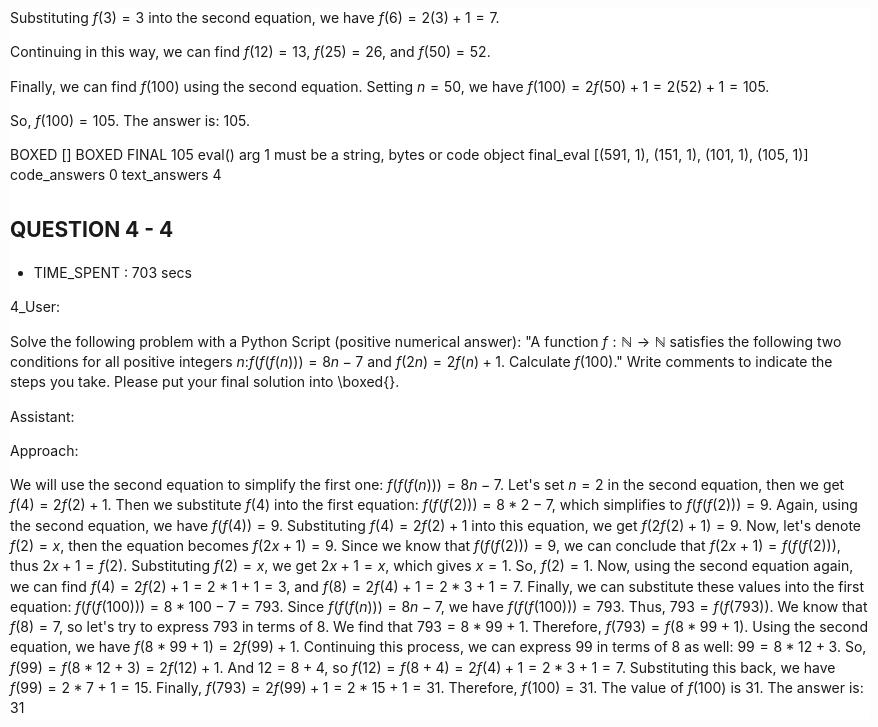 Substituting $f(3) = 3$ into the second equation, we have $f(6) = 2(3) + 1 = 7$.

Continuing in this way, we can find $f(12) = 13$, $f(25) = 26$, and $f(50) = 52$.

Finally, we can find $f(100)$ using the second equation. Setting $n = 50$, we have $f(100) = 2f(50) + 1 = 2(52) + 1 = 105$.

So, $f(100) = 105$. The answer is: $105$.

BOXED []
BOXED FINAL 105
eval() arg 1 must be a string, bytes or code object final_eval
[(591, 1), (151, 1), (101, 1), (105, 1)]
code_answers 0 text_answers 4



## QUESTION 4 - 4 
- TIME_SPENT : 703 secs

4_User:

Solve the following problem with a Python Script (positive numerical answer):
"A function $f: \mathbb N \to \mathbb N$ satisfies the following two conditions for all positive integers $n$:$f(f(f(n)))=8n-7$ and $f(2n)=2f(n)+1$. Calculate $f(100)$."
Write comments to indicate the steps you take. Please put your final solution into \boxed{}.

Assistant:

Approach:


We will use the second equation to simplify the first one: $f(f(f(n)))=8n-7$. Let's set $n=2$ in the second equation, then we get $f(4) = 2f(2)+1$.
Then we substitute $f(4)$ into the first equation: $f(f(f(2)))=8*2-7$, which simplifies to $f(f(f(2)))=9$.
Again, using the second equation, we have $f(f(4)) = 9$. Substituting $f(4) = 2f(2)+1$ into this equation, we get $f(2f(2)+1) = 9$.
Now, let's denote $f(2) = x$, then the equation becomes $f(2x+1) = 9$. Since we know that $f(f(f(2)))=9$, we can conclude that $f(2x+1) = f(f(f(2)))$, thus $2x+1 = f(2)$.
Substituting $f(2) = x$, we get $2x+1 = x$, which gives $x=1$. So, $f(2)=1$.
Now, using the second equation again, we can find $f(4) = 2f(2)+1 = 2*1+1 = 3$, and $f(8) = 2f(4)+1 = 2*3+1 = 7$. Finally, we can substitute these values into the first equation: $f(f(f(100)))=8*100-7 = 793$.
Since $f(f(f(n)))=8n-7$, we have $f(f(f(100))) = 793$.
Thus, $793 = f(f(793))$.
We know that $f(8) = 7$, so let's try to express $793$ in terms of $8$. We find that $793 = 8*99 + 1$.
Therefore, $f(793) = f(8*99 + 1)$. Using the second equation, we have $f(8*99 + 1) = 2f(99) + 1$.
Continuing this process, we can express $99$ in terms of $8$ as well: $99 = 8*12 + 3$. So, $f(99) = f(8*12 + 3) = 2f(12) + 1$.
And $12 = 8 + 4$, so $f(12) = f(8 + 4) = 2f(4) + 1 = 2*3 + 1 = 7$.
Substituting this back, we have $f(99) = 2*7 + 1 = 15$.
Finally, $f(793) = 2f(99) + 1 = 2*15 + 1 = 31$.
Therefore, $f(100) = 31$.
The value of $f(100)$ is 31. The answer is: $31$
